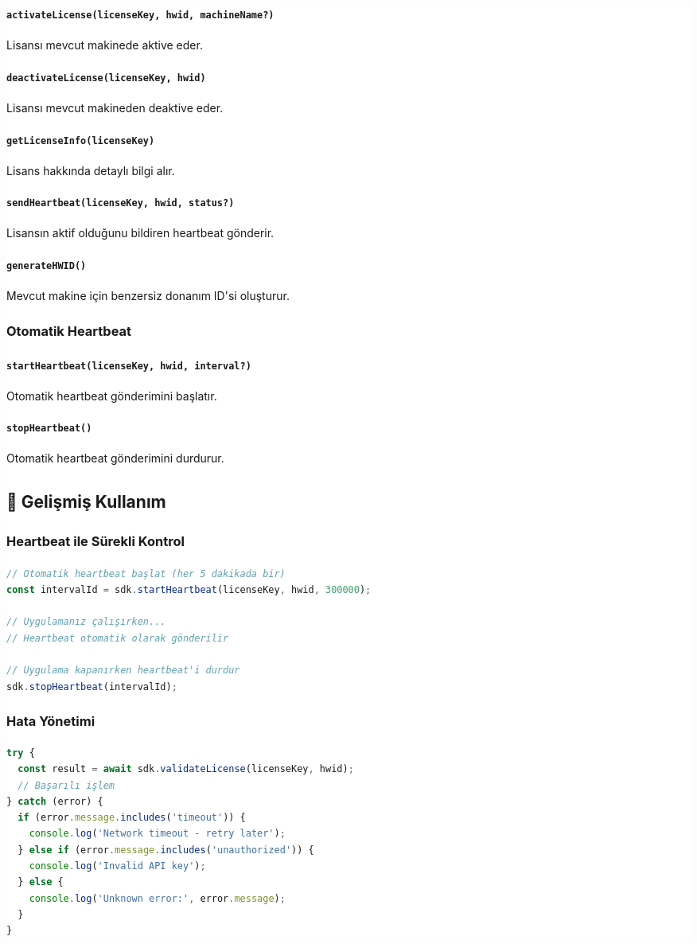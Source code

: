 #### `activateLicense(licenseKey, hwid, machineName?)`
Lisansı mevcut makinede aktive eder.

#### `deactivateLicense(licenseKey, hwid)`
Lisansı mevcut makineden deaktive eder.

#### `getLicenseInfo(licenseKey)`
Lisans hakkında detaylı bilgi alır.

#### `sendHeartbeat(licenseKey, hwid, status?)`
Lisansın aktif olduğunu bildiren heartbeat gönderir.

#### `generateHWID()`
Mevcut makine için benzersiz donanım ID'si oluşturur.

### Otomatik Heartbeat

#### `startHeartbeat(licenseKey, hwid, interval?)`
Otomatik heartbeat gönderimini başlatır.

#### `stopHeartbeat()`
Otomatik heartbeat gönderimini durdurur.

## 🔧 Gelişmiş Kullanım

### Heartbeat ile Sürekli Kontrol

```javascript
// Otomatik heartbeat başlat (her 5 dakikada bir)
const intervalId = sdk.startHeartbeat(licenseKey, hwid, 300000);

// Uygulamanız çalışırken...
// Heartbeat otomatik olarak gönderilir

// Uygulama kapanırken heartbeat'i durdur
sdk.stopHeartbeat(intervalId);
```

### Hata Yönetimi

```javascript
try {
  const result = await sdk.validateLicense(licenseKey, hwid);
  // Başarılı işlem
} catch (error) {
  if (error.message.includes('timeout')) {
    console.log('Network timeout - retry later');
  } else if (error.message.includes('unauthorized')) {
    console.log('Invalid API key');
  } else {
    console.log('Unknown error:', error.message);
  }
}
```
